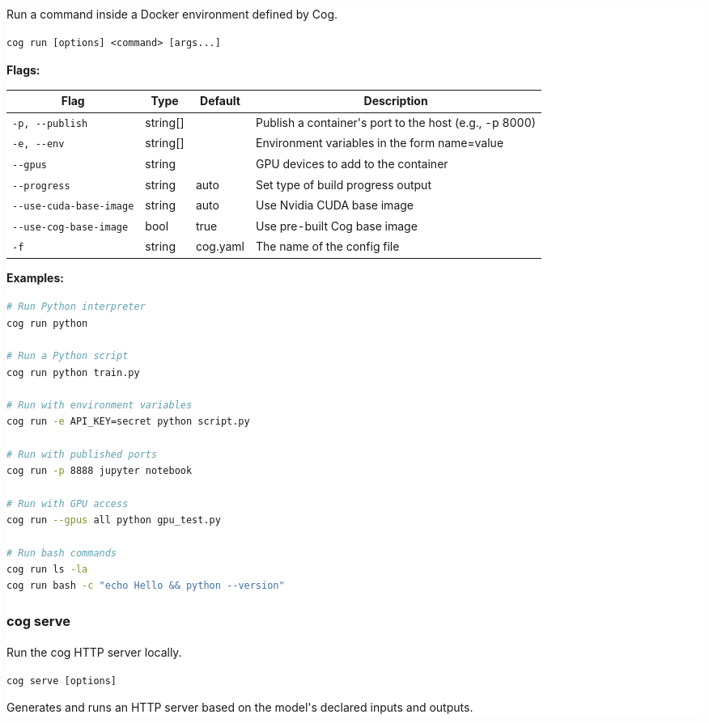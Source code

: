 Run a command inside a Docker environment defined by Cog.

```
cog run [options] <command> [args...]
```

**Flags:**

| Flag | Type | Default | Description |
|------|------|---------|-------------|
| `-p, --publish` | string[] | | Publish a container's port to the host (e.g., -p 8000) |
| `-e, --env` | string[] | | Environment variables in the form name=value |
| `--gpus` | string | | GPU devices to add to the container |
| `--progress` | string | auto | Set type of build progress output |
| `--use-cuda-base-image` | string | auto | Use Nvidia CUDA base image |
| `--use-cog-base-image` | bool | true | Use pre-built Cog base image |
| `-f` | string | cog.yaml | The name of the config file |

**Examples:**

```bash
# Run Python interpreter
cog run python

# Run a Python script
cog run python train.py

# Run with environment variables
cog run -e API_KEY=secret python script.py

# Run with published ports
cog run -p 8888 jupyter notebook

# Run with GPU access
cog run --gpus all python gpu_test.py

# Run bash commands
cog run ls -la
cog run bash -c "echo Hello && python --version"
```

### cog serve

Run the cog HTTP server locally.

```
cog serve [options]
```

Generates and runs an HTTP server based on the model's declared inputs and outputs.
